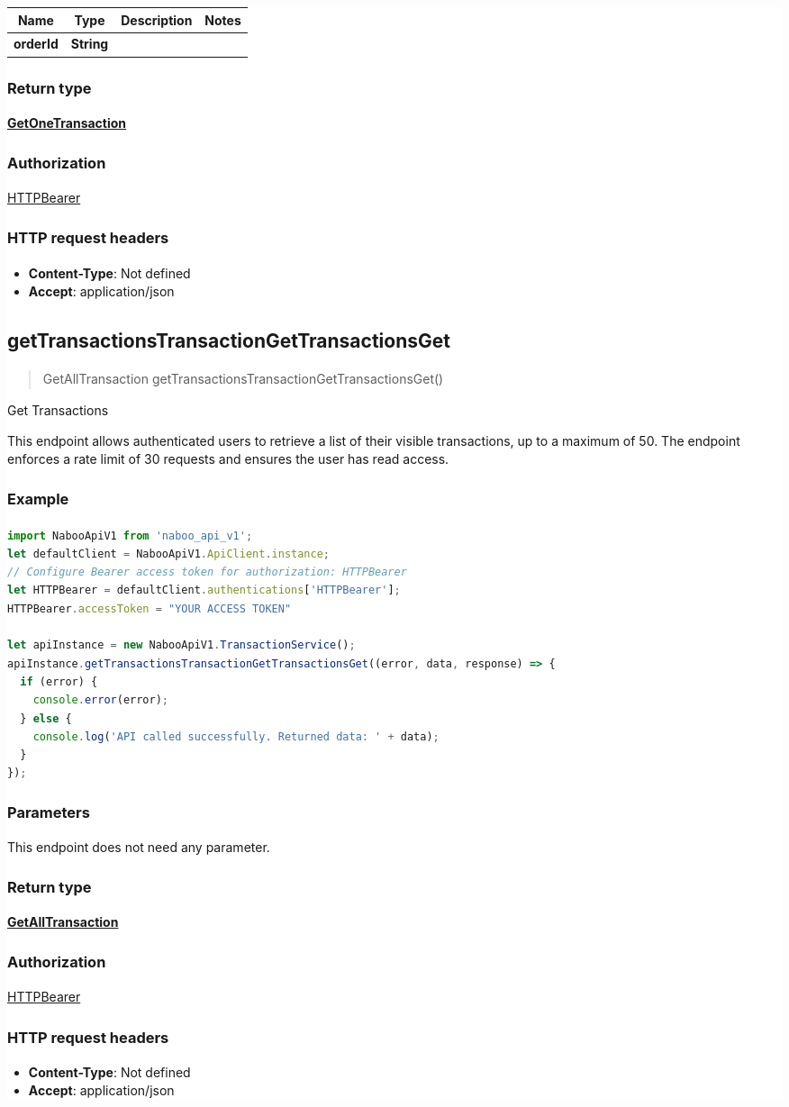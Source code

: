 
Name | Type | Description  | Notes
------------- | ------------- | ------------- | -------------
 **orderId** | **String**|  | 

### Return type

[**GetOneTransaction**](GetOneTransaction.md)

### Authorization

[HTTPBearer](../README.md#HTTPBearer)

### HTTP request headers

- **Content-Type**: Not defined
- **Accept**: application/json


## getTransactionsTransactionGetTransactionsGet

> GetAllTransaction getTransactionsTransactionGetTransactionsGet()

Get Transactions

This endpoint allows authenticated users to retrieve a list of their visible transactions, up to a maximum of 50. The endpoint enforces a rate limit of 30 requests and ensures the user has read access.

### Example

```javascript
import NabooApiV1 from 'naboo_api_v1';
let defaultClient = NabooApiV1.ApiClient.instance;
// Configure Bearer access token for authorization: HTTPBearer
let HTTPBearer = defaultClient.authentications['HTTPBearer'];
HTTPBearer.accessToken = "YOUR ACCESS TOKEN"

let apiInstance = new NabooApiV1.TransactionService();
apiInstance.getTransactionsTransactionGetTransactionsGet((error, data, response) => {
  if (error) {
    console.error(error);
  } else {
    console.log('API called successfully. Returned data: ' + data);
  }
});
```

### Parameters

This endpoint does not need any parameter.

### Return type

[**GetAllTransaction**](GetAllTransaction.md)

### Authorization

[HTTPBearer](../README.md#HTTPBearer)

### HTTP request headers

- **Content-Type**: Not defined
- **Accept**: application/json

